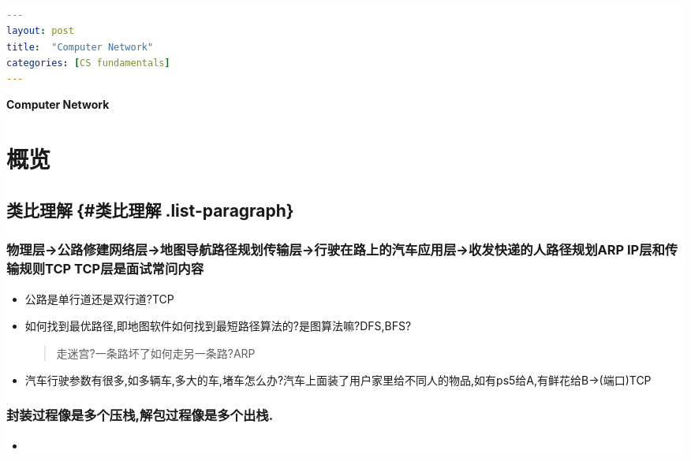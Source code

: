 ```yaml
---
layout: post
title:  "Computer Network"
categories: [CS fundamentals]
---
```


**Computer Network**

概览
====

类比理解 {#类比理解 .list-paragraph}
--------

### 物理层-\>公路修建网络层-\>地图导航路径规划传输层-\>行驶在路上的汽车应用层-\>收发快递的人路径规划ARP IP层和传输规则TCP TCP层是面试常问内容

-   公路是单行道还是双行道?TCP

-   如何找到最优路径,即地图软件如何找到最短路径算法的?是图算法嘛?DFS,BFS?
    > 走迷宫?一条路坏了如何走另一条路?ARP

-   汽车行驶参数有很多,如多辆车,多大的车,堵车怎么办?汽车上面装了用户家里给不同人的物品,如有ps5给A,有鲜花给B-\>(端口)TCP

### 封装过程像是多个压栈,解包过程像是多个出栈.

-   
